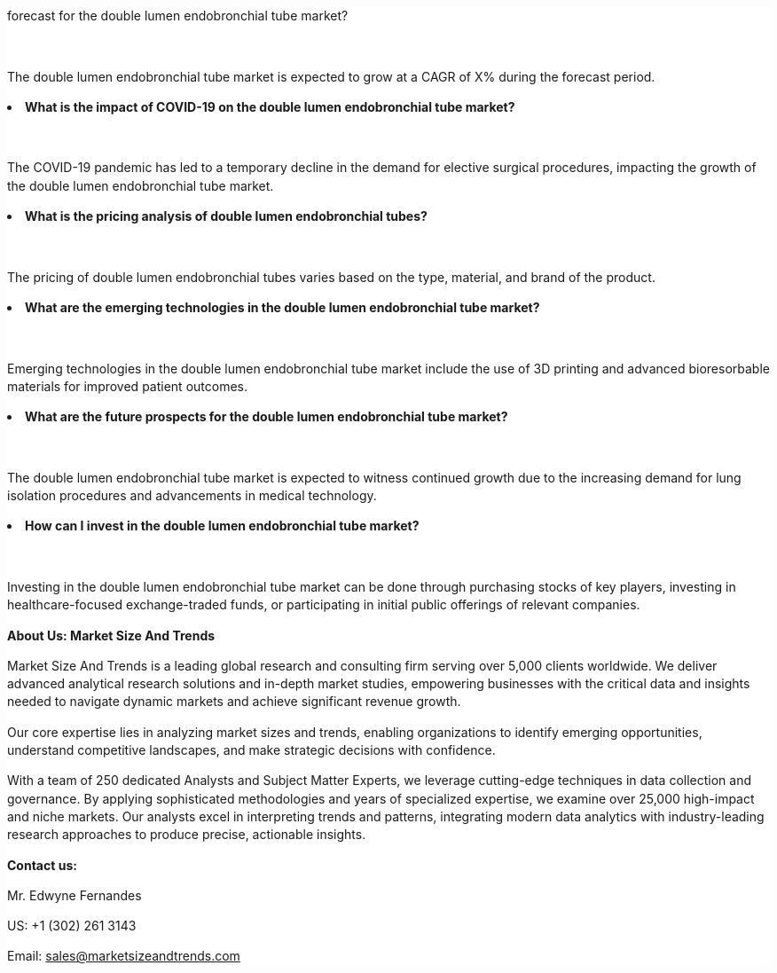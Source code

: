 forecast for the double lumen endobronchial tube market?</strong> <p>&nbsp;</p><p>The double lumen endobronchial tube market is expected to grow at a CAGR of X% during the forecast period.</p> </li> <li> <strong>What is the impact of COVID-19 on the double lumen endobronchial tube market?</strong> <p>&nbsp;</p><p>The COVID-19 pandemic has led to a temporary decline in the demand for elective surgical procedures, impacting the growth of the double lumen endobronchial tube market.</p> </li> <li> <strong>What is the pricing analysis of double lumen endobronchial tubes?</strong> <p>&nbsp;</p><p>The pricing of double lumen endobronchial tubes varies based on the type, material, and brand of the product.</p> </li> <li> <strong>What are the emerging technologies in the double lumen endobronchial tube market?</strong> <p>&nbsp;</p><p>Emerging technologies in the double lumen endobronchial tube market include the use of 3D printing and advanced bioresorbable materials for improved patient outcomes.</p> </li> <li> <strong>What are the future prospects for the double lumen endobronchial tube market?</strong> <p>&nbsp;</p><p>The double lumen endobronchial tube market is expected to witness continued growth due to the increasing demand for lung isolation procedures and advancements in medical technology.</p> </li> <li> <strong>How can I invest in the double lumen endobronchial tube market?</strong> <p>&nbsp;</p><p>Investing in the double lumen endobronchial tube market can be done through purchasing stocks of key players, investing in healthcare-focused exchange-traded funds, or participating in initial public offerings of relevant companies.</p> </li></ol></p><p><strong>About Us:&nbsp;Market Size And Trends</strong></p><p>Market Size And Trends&nbsp;is a leading global research and consulting firm serving over 5,000 clients worldwide. We deliver advanced analytical research solutions and in-depth market studies, empowering businesses with the critical data and insights needed to navigate dynamic markets and achieve significant revenue growth.</p><p>Our core expertise lies in analyzing market sizes and trends, enabling organizations to identify emerging opportunities, understand competitive landscapes, and make strategic decisions with confidence.</p><p>With a team of 250 dedicated Analysts and Subject Matter Experts, we leverage cutting-edge techniques in data collection and governance. By applying sophisticated methodologies and years of specialized expertise, we examine over 25,000 high-impact and niche markets. Our analysts excel in interpreting trends and patterns, integrating modern data analytics with industry-leading research approaches to produce precise, actionable insights.</p><p><strong>Contact us:</strong></p><p>Mr. Edwyne Fernandes</p><p>US: +1 (302) 261 3143</p><p>Email: <a href="mailto:sales@marketsizeandtrends.com">sales@marketsizeandtrends.com</a>&nbsp;</p>
